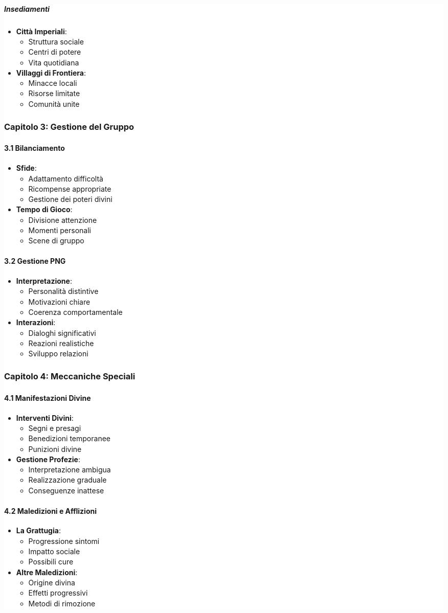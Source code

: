 ##### Insediamenti
- **Città Imperiali**:
  - Struttura sociale
  - Centri di potere
  - Vita quotidiana
- **Villaggi di Frontiera**:
  - Minacce locali
  - Risorse limitate
  - Comunità unite

### Capitolo 3: Gestione del Gruppo

#### 3.1 Bilanciamento
- **Sfide**:
  - Adattamento difficoltà
  - Ricompense appropriate
  - Gestione dei poteri divini
- **Tempo di Gioco**:
  - Divisione attenzione
  - Momenti personali
  - Scene di gruppo

#### 3.2 Gestione PNG
- **Interpretazione**:
  - Personalità distintive
  - Motivazioni chiare
  - Coerenza comportamentale
- **Interazioni**:
  - Dialoghi significativi
  - Reazioni realistiche
  - Sviluppo relazioni

### Capitolo 4: Meccaniche Speciali

#### 4.1 Manifestazioni Divine
- **Interventi Divini**:
  - Segni e presagi
  - Benedizioni temporanee
  - Punizioni divine
- **Gestione Profezie**:
  - Interpretazione ambigua
  - Realizzazione graduale
  - Conseguenze inattese

#### 4.2 Maledizioni e Afflizioni
- **La Grattugia**:
  - Progressione sintomi
  - Impatto sociale
  - Possibili cure
- **Altre Maledizioni**:
  - Origine divina
  - Effetti progressivi
  - Metodi di rimozione
